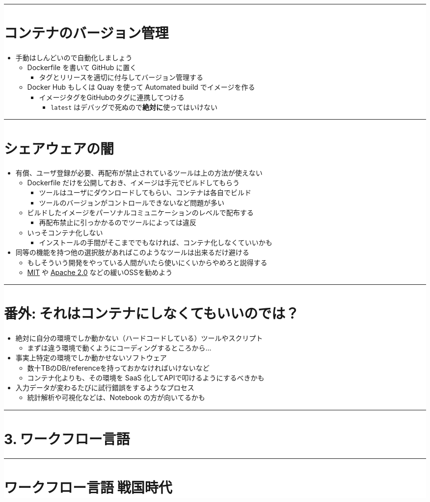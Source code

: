 
---

# コンテナのバージョン管理

- 手動はしんどいので自動化しましょう
  - Dockerfile を書いて GitHub に置く
    - タグとリリースを適切に付与してバージョン管理する
  - Docker Hub もしくは Quay を使って Automated build でイメージを作る
    - イメージタグをGitHubのタグに連携してつける
      - `latest` はデバッグで死ぬので**絶対に**使ってはいけない

---

# シェアウェアの闇

- 有償、ユーザ登録が必要、再配布が禁止されているツールは上の方法が使えない
  - Dockerfile だけを公開しておき、イメージは手元でビルドしてもらう
    - ツールはユーザにダウンロードしてもらい、コンテナは各自でビルド
    - ツールのバージョンがコントロールできないなど問題が多い
  - ビルドしたイメージをパーソナルコミュニケーションのレベルで配布する
    - 再配布禁止に引っかかるのでツールによっては違反
  - いっそコンテナ化しない
    - インストールの手間がそこまででもなければ、コンテナ化しなくていいかも
- 同等の機能を持つ他の選択肢があればこのようなツールは出来るだけ避ける
  - もしそういう開発をやっている人間がいたら使いにくいからやめろと説得する
  - [MIT](https://choosealicense.com/licenses/mit/) や [Apache 2.0](https://choosealicense.com/licenses/apache-2.0/) などの緩いOSSを勧めよう

---

# 番外: それはコンテナにしなくてもいいのでは？

- 絶対に自分の環境でしか動かない（ハードコードしている）ツールやスクリプト
  - まずは違う環境で動くようにコーディングするところから…
- 事実上特定の環境でしか動かせないソフトウェア
  - 数十TBのDB/referenceを持っておかなければいけないなど
  - コンテナ化よりも、その環境を SaaS 化してAPIで叩けるようにするべきかも
- 入力データが変わるたびに試行錯誤をするようなプロセス
  - 統計解析や可視化などは、Notebook の方が向いてるかも

---

# 3. ワークフロー言語

---

# ワークフロー言語 戦国時代
